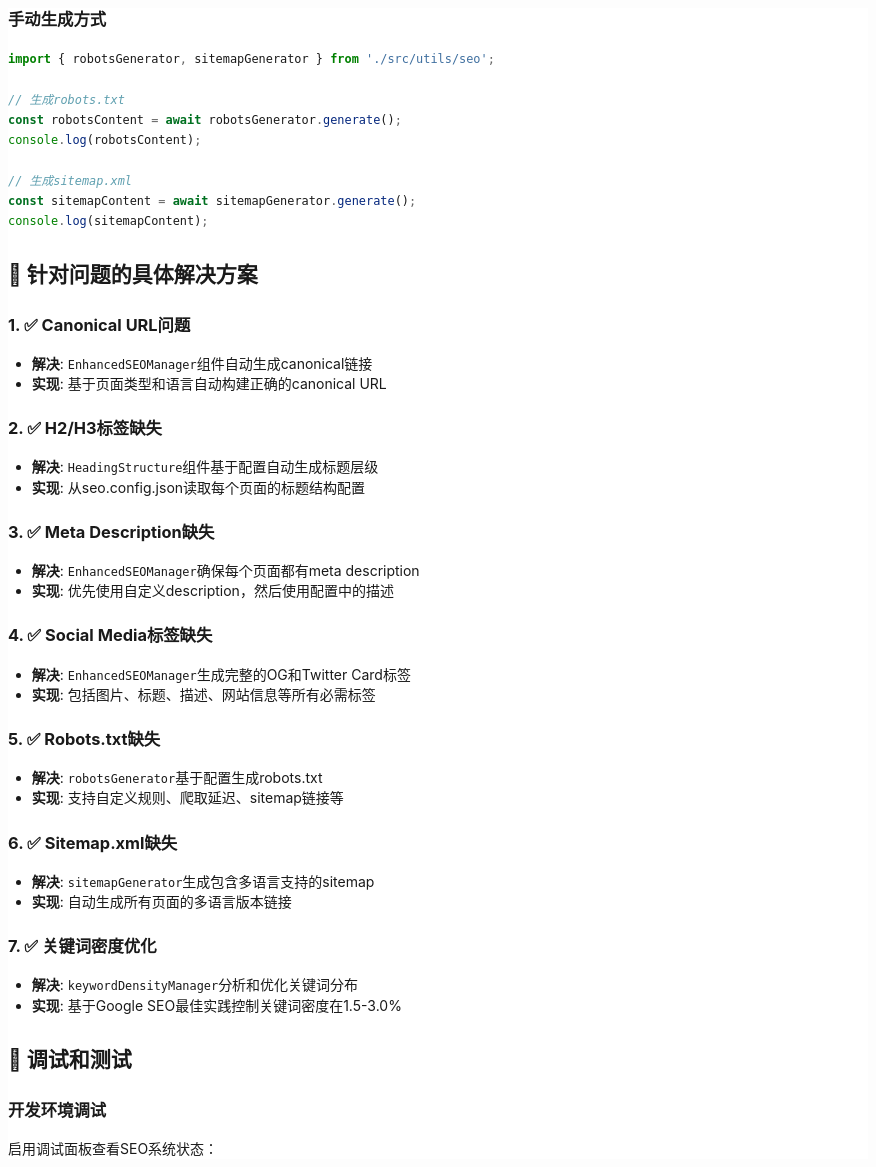 ### 手动生成方式

```typescript
import { robotsGenerator, sitemapGenerator } from './src/utils/seo';

// 生成robots.txt
const robotsContent = await robotsGenerator.generate();
console.log(robotsContent);

// 生成sitemap.xml
const sitemapContent = await sitemapGenerator.generate();
console.log(sitemapContent);
```

## 🎯 针对问题的具体解决方案

### 1. ✅ Canonical URL问题
- **解决**: `EnhancedSEOManager`组件自动生成canonical链接
- **实现**: 基于页面类型和语言自动构建正确的canonical URL

### 2. ✅ H2/H3标签缺失
- **解决**: `HeadingStructure`组件基于配置自动生成标题层级
- **实现**: 从seo.config.json读取每个页面的标题结构配置

### 3. ✅ Meta Description缺失
- **解决**: `EnhancedSEOManager`确保每个页面都有meta description
- **实现**: 优先使用自定义description，然后使用配置中的描述

### 4. ✅ Social Media标签缺失
- **解决**: `EnhancedSEOManager`生成完整的OG和Twitter Card标签
- **实现**: 包括图片、标题、描述、网站信息等所有必需标签

### 5. ✅ Robots.txt缺失
- **解决**: `robotsGenerator`基于配置生成robots.txt
- **实现**: 支持自定义规则、爬取延迟、sitemap链接等

### 6. ✅ Sitemap.xml缺失
- **解决**: `sitemapGenerator`生成包含多语言支持的sitemap
- **实现**: 自动生成所有页面的多语言版本链接

### 7. ✅ 关键词密度优化
- **解决**: `keywordDensityManager`分析和优化关键词分布
- **实现**: 基于Google SEO最佳实践控制关键词密度在1.5-3.0%

## 🧪 调试和测试

### 开发环境调试
启用调试面板查看SEO系统状态：
